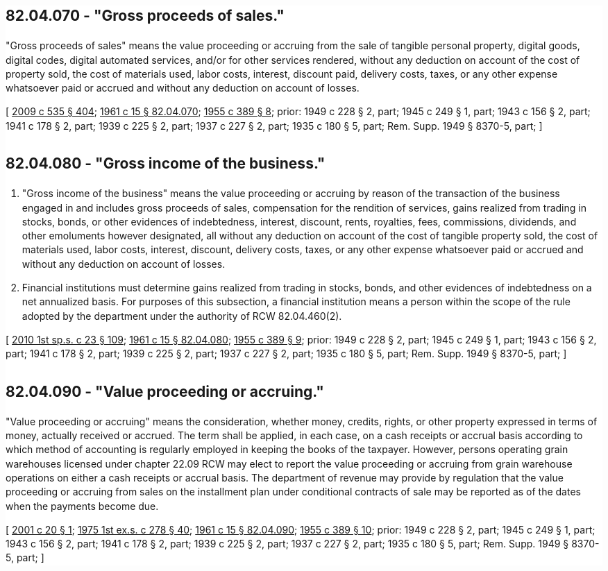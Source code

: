## 82.04.070 - "Gross proceeds of sales."
"Gross proceeds of sales" means the value proceeding or accruing from the sale of tangible personal property, digital goods, digital codes, digital automated services, and/or for other services rendered, without any deduction on account of the cost of property sold, the cost of materials used, labor costs, interest, discount paid, delivery costs, taxes, or any other expense whatsoever paid or accrued and without any deduction on account of losses.

\[ [2009 c 535 § 404](http://lawfilesext.leg.wa.gov/biennium/2009-10/Pdf/Bills/Session%20Laws/House/2075-S.SL.pdf?cite=2009%20c%20535%20§%20404); [1961 c 15 § 82.04.070](http://leg.wa.gov/CodeReviser/documents/sessionlaw/1961c15.pdf?cite=1961%20c%2015%20§%2082.04.070); [1955 c 389 § 8](http://leg.wa.gov/CodeReviser/documents/sessionlaw/1955c389.pdf?cite=1955%20c%20389%20§%208); prior: 1949 c 228 § 2, part; 1945 c 249 § 1, part; 1943 c 156 § 2, part; 1941 c 178 § 2, part; 1939 c 225 § 2, part; 1937 c 227 § 2, part; 1935 c 180 § 5, part; Rem. Supp. 1949 § 8370-5, part; \]

## 82.04.080 - "Gross income of the business."
1. "Gross income of the business" means the value proceeding or accruing by reason of the transaction of the business engaged in and includes gross proceeds of sales, compensation for the rendition of services, gains realized from trading in stocks, bonds, or other evidences of indebtedness, interest, discount, rents, royalties, fees, commissions, dividends, and other emoluments however designated, all without any deduction on account of the cost of tangible property sold, the cost of materials used, labor costs, interest, discount, delivery costs, taxes, or any other expense whatsoever paid or accrued and without any deduction on account of losses.

2. Financial institutions must determine gains realized from trading in stocks, bonds, and other evidences of indebtedness on a net annualized basis. For purposes of this subsection, a financial institution means a person within the scope of the rule adopted by the department under the authority of RCW 82.04.460(2).

\[ [2010 1st sp.s. c 23 § 109](http://lawfilesext.leg.wa.gov/biennium/2009-10/Pdf/Bills/Session%20Laws/Senate/6143-S.SL.pdf?cite=2010%201st%20sp.s.%20c%2023%20§%20109); [1961 c 15 § 82.04.080](http://leg.wa.gov/CodeReviser/documents/sessionlaw/1961c15.pdf?cite=1961%20c%2015%20§%2082.04.080); [1955 c 389 § 9](http://leg.wa.gov/CodeReviser/documents/sessionlaw/1955c389.pdf?cite=1955%20c%20389%20§%209); prior: 1949 c 228 § 2, part; 1945 c 249 § 1, part; 1943 c 156 § 2, part; 1941 c 178 § 2, part; 1939 c 225 § 2, part; 1937 c 227 § 2, part; 1935 c 180 § 5, part; Rem. Supp. 1949 § 8370-5, part; \]

## 82.04.090 - "Value proceeding or accruing."
"Value proceeding or accruing" means the consideration, whether money, credits, rights, or other property expressed in terms of money, actually received or accrued. The term shall be applied, in each case, on a cash receipts or accrual basis according to which method of accounting is regularly employed in keeping the books of the taxpayer. However, persons operating grain warehouses licensed under chapter 22.09 RCW may elect to report the value proceeding or accruing from grain warehouse operations on either a cash receipts or accrual basis. The department of revenue may provide by regulation that the value proceeding or accruing from sales on the installment plan under conditional contracts of sale may be reported as of the dates when the payments become due.

\[ [2001 c 20 § 1](http://lawfilesext.leg.wa.gov/biennium/2001-02/Pdf/Bills/Session%20Laws/House/1140-S.SL.pdf?cite=2001%20c%2020%20§%201); [1975 1st ex.s. c 278 § 40](http://leg.wa.gov/CodeReviser/documents/sessionlaw/1975ex1c278.pdf?cite=1975%201st%20ex.s.%20c%20278%20§%2040); [1961 c 15 § 82.04.090](http://leg.wa.gov/CodeReviser/documents/sessionlaw/1961c15.pdf?cite=1961%20c%2015%20§%2082.04.090); [1955 c 389 § 10](http://leg.wa.gov/CodeReviser/documents/sessionlaw/1955c389.pdf?cite=1955%20c%20389%20§%2010); prior: 1949 c 228 § 2, part; 1945 c 249 § 1, part; 1943 c 156 § 2, part; 1941 c 178 § 2, part; 1939 c 225 § 2, part; 1937 c 227 § 2, part; 1935 c 180 § 5, part; Rem. Supp. 1949 § 8370-5, part; \]
